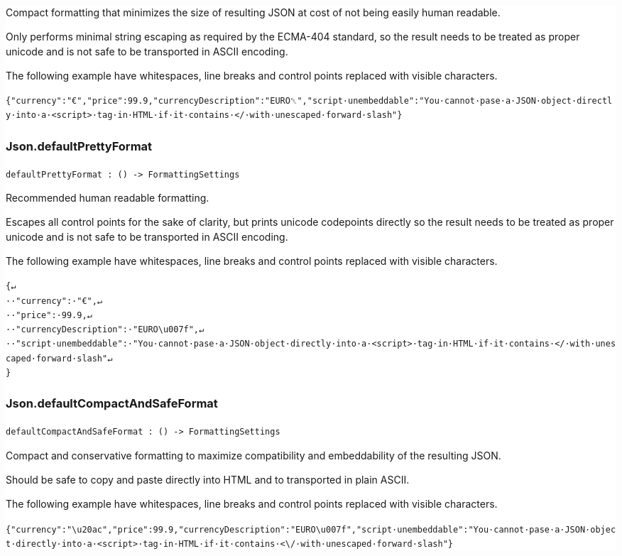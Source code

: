 Compact formatting that minimizes the size of resulting JSON at cost of not
being easily human readable.

Only performs minimal string escaping as required by the ECMA-404 standard,
so the result needs to be treated as proper unicode and is not safe to be
transported in ASCII encoding.

The following example have whitespaces, line breaks and control points
replaced with visible characters.
```
{"currency":"€","price":99.9,"currencyDescription":"EURO␡","script·unembeddable":"You·cannot·pase·a·JSON·object·directly·into·a·<script>·tag·in·HTML·if·it·contains·</·with·unescaped·forward·slash"}
```

### Json.**defaultPrettyFormat**

```grain
defaultPrettyFormat : () -> FormattingSettings
```

Recommended human readable formatting.

Escapes all control points for the sake of clarity, but prints unicode
codepoints directly so the result needs to be treated as proper unicode and
is not safe to be transported in ASCII encoding.

The following example have whitespaces, line breaks and control points
replaced with visible characters.
```
{↵
··"currency":·"€",↵
··"price":·99.9,↵
··"currencyDescription":·"EURO\u007f",↵
··"script·unembeddable":·"You·cannot·pase·a·JSON·object·directly·into·a·<script>·tag·in·HTML·if·it·contains·</·with·unescaped·forward·slash"↵
}
```

### Json.**defaultCompactAndSafeFormat**

```grain
defaultCompactAndSafeFormat : () -> FormattingSettings
```

Compact and conservative formatting to maximize compatibility and
embeddability of the resulting JSON.

Should be safe to copy and paste directly into HTML and to transported in
plain ASCII.

The following example have whitespaces, line breaks and control points
replaced with visible characters.
```
{"currency":"\u20ac","price":99.9,"currencyDescription":"EURO\u007f","script·unembeddable":"You·cannot·pase·a·JSON·object·directly·into·a·<script>·tag·in·HTML·if·it·contains·<\/·with·unescaped·forward·slash"}
```
